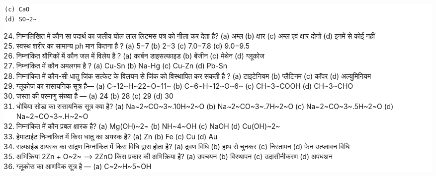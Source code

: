     (c) CaO
    (d) SO~2~
24. निम्नलिखित में कौन सा पदार्थ का जलीय घोल लाल लिटमस पत्र को नीला कर देता है?
    (a) अम्ल
    (b) क्षार
    (c) अम्ल एवं क्षार दोनों
    (d) इनमें से कोई नहीं
25. स्वस्थ शरीर का सामान्य ph मान कितना है ?
    (a) 5−7
    (b) 2−3
    (c) 7.0−7.8
    (d) 9.0−9.5
26. निम्नांकित यौगिकों में कौन जल में विलेय है ?
    (a) कार्बन डाइसल्फाइड
    (b) बेंजीन
    (c) मेथेन
    (d) ग्लूकोज
27. निम्नांकित में कौन अमलगम है ?
    (a) Cu-Sn
    (b) Na-Hg
    (c) Cu-Zn
    (d) Pb-Sn
28. निम्नांकित में कौन-सी धातु जिंक सल्फेट के विलयन से जिंक को विस्थापित कर सकती है ?
    (a) टाइटेनियम
    (b) प्लैटिनम
    (c) कॉपर
    (d) अल्युमिनियम
29. ग्लूकोज का रासायनिक सूत्र है―
    (a) C~12~H~22~O~11~
    (b) C~6~H~12~O~6~
    (c) CH~3~COOH
    (d) CH~3~CHO
30. जस्ता की परमाणु संख्या है ―
    (a) 24
    (b) 28
    (c) 29
    (d) 30
31. धोबिया सोडा का रासायनिक सूत्र क्या है?
    (a) Na~2~CO~3~.10H~2~O
    (b) Na~2~CO~3~.7H~2~O
    (c) Na~2~CO~3~.5H~2~O
    (d) Na~2~CO~3~.H~2~O
32. निम्नांकित में कौन प्रबल क्षारक है?
    (a) Mg(OH)~2~
    (b) NH~4~OH
    (c) NaOH
    (d) Cu(OH)~2~
33. हेमाटाईट निम्नांकित में किस धातु का अयस्क है?
    (a) Zn
    (b) Fe
    (c) Cu
    (d) Au
34. सल्फाईड अयस्क का सांद्रण निम्नांकित में किस विधि द्वारा होता है?
    (a) द्रवण विधि
    (b) हाथ से चुनकर
    (c) निस्तापन
    (d) फेन उत्प्लावन विधि
35. अभिक्रिया 2Zn + O~2~ ⟶ 2ZnO किस प्रकार की अभिक्रिया है?
    (a) उपचयन
    (b) विस्थापन
    (c) उदासीनीकरण
    (d) अपधअन
36. ग्लूकोस का आणविक सूत्र है ―
    (a) C~2~H~5~OH